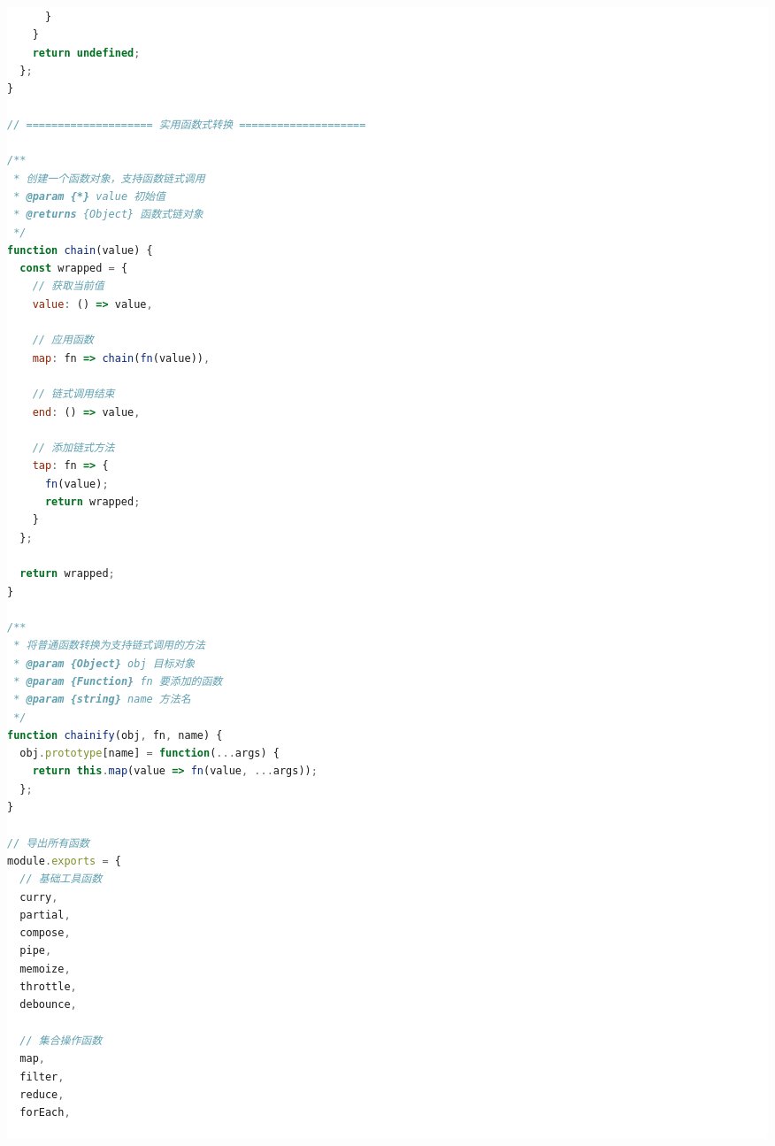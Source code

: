 ```js
      }
    }
    return undefined;
  };
}

// ==================== 实用函数式转换 ====================

/**
 * 创建一个函数对象，支持函数链式调用
 * @param {*} value 初始值
 * @returns {Object} 函数式链对象
 */
function chain(value) {
  const wrapped = {
    // 获取当前值
    value: () => value,
    
    // 应用函数
    map: fn => chain(fn(value)),
    
    // 链式调用结束
    end: () => value,
    
    // 添加链式方法
    tap: fn => {
      fn(value);
      return wrapped;
    }
  };
  
  return wrapped;
}

/**
 * 将普通函数转换为支持链式调用的方法
 * @param {Object} obj 目标对象
 * @param {Function} fn 要添加的函数
 * @param {string} name 方法名
 */
function chainify(obj, fn, name) {
  obj.prototype[name] = function(...args) {
    return this.map(value => fn(value, ...args));
  };
}

// 导出所有函数
module.exports = {
  // 基础工具函数
  curry,
  partial,
  compose,
  pipe,
  memoize,
  throttle,
  debounce,
  
  // 集合操作函数
  map,
  filter,
  reduce,
  forEach,
  
```